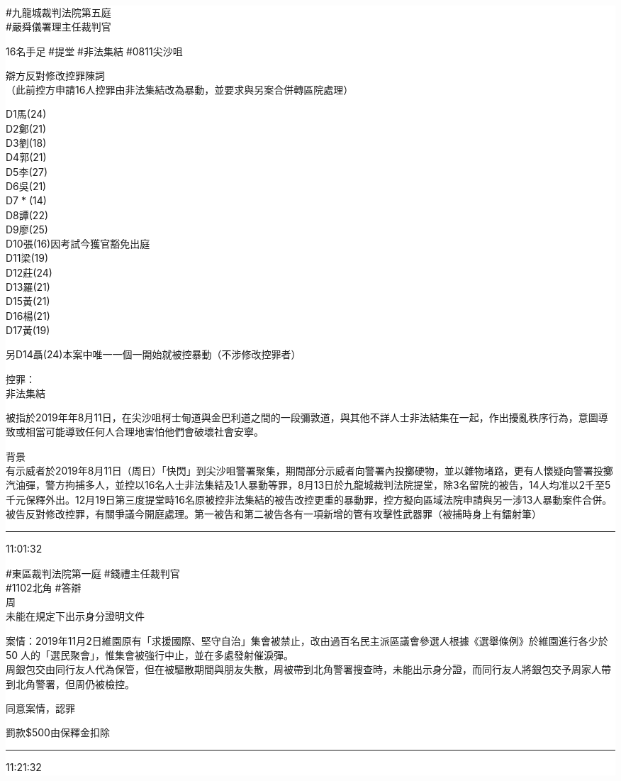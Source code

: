 \#九龍城裁判法院第五庭  
\#嚴舜儀署理主任裁判官  
  
16名手足 \#提堂 \#非法集結 \#0811尖沙咀  
  
辯方反對修改控罪陳詞  
（此前控方申請16人控罪由非法集結改為暴動，並要求與另案合併轉區院處理）  
  
D1馬(24)  
D2鄭(21)  
D3劉(18)  
D4郭(21)  
D5李(27)  
D6吳(21)  
D7 \* (14)  
D8譚(22)  
D9廖(25)  
D10張(16)因考試今獲官豁免出庭  
D11梁(19)  
D12莊(24)  
D13羅(21)  
D15黃(21)  
D16楊(21)  
D17黃(19)  
  
另D14聶(24)本案中唯一一個一開始就被控暴動（不涉修改控罪者）  
  
控罪：  
非法集結  
  
被指於2019年年8月11日，在尖沙咀柯士甸道與金巴利道之間的一段彌敦道，與其他不詳人士非法結集在一起，作出擾亂秩序行為，意圖導致或相當可能導致任何人合理地害怕他們會破壞社會安寧。  
  
背景  
有示威者於2019年8月11日（周日）「快閃」到尖沙咀警署聚集，期間部分示威者向警署內投擲硬物，並以雜物堵路，更有人懷疑向警署投擲汽油彈，警方拘捕多人，並控以16名人士非法集結及1人暴動等罪，8月13日於九龍城裁判法院提堂，除3名留院的被告，14人均准以2千至5千元保釋外出。12月19日第三度提堂時16名原被控非法集結的被告改控更重的暴動罪，控方擬向區域法院申請與另一涉13人暴動案件合併。被告反對修改控罪，有關爭議今開庭處理。第一被告和第二被告各有一項新增的管有攻擊性武器罪（被捕時身上有鐳射筆）

---
      
11:01:32



\#東區裁判法院第一庭 \#錢禮主任裁判官  
\#1102北角 \#答辯  
周  
未能在規定下出示身分證明文件  
  
案情：2019年11月2日維園原有「求援國際、堅守自治」集會被禁止，改由過百名民主派區議會參選人根據《選舉條例》於維園進行各少於 50 人的「選民聚會」，惟集會被強行中止，並在多處發射催淚彈。  
周銀包交由同行友人代為保管，但在被驅散期間與朋友失散，周被帶到北角警署搜查時，未能出示身分證，而同行友人將銀包交予周家人帶到北角警署，但周仍被檢控。  
  
同意案情，認罪  
  
罰款$500由保釋金扣除

---
      
11:21:32
